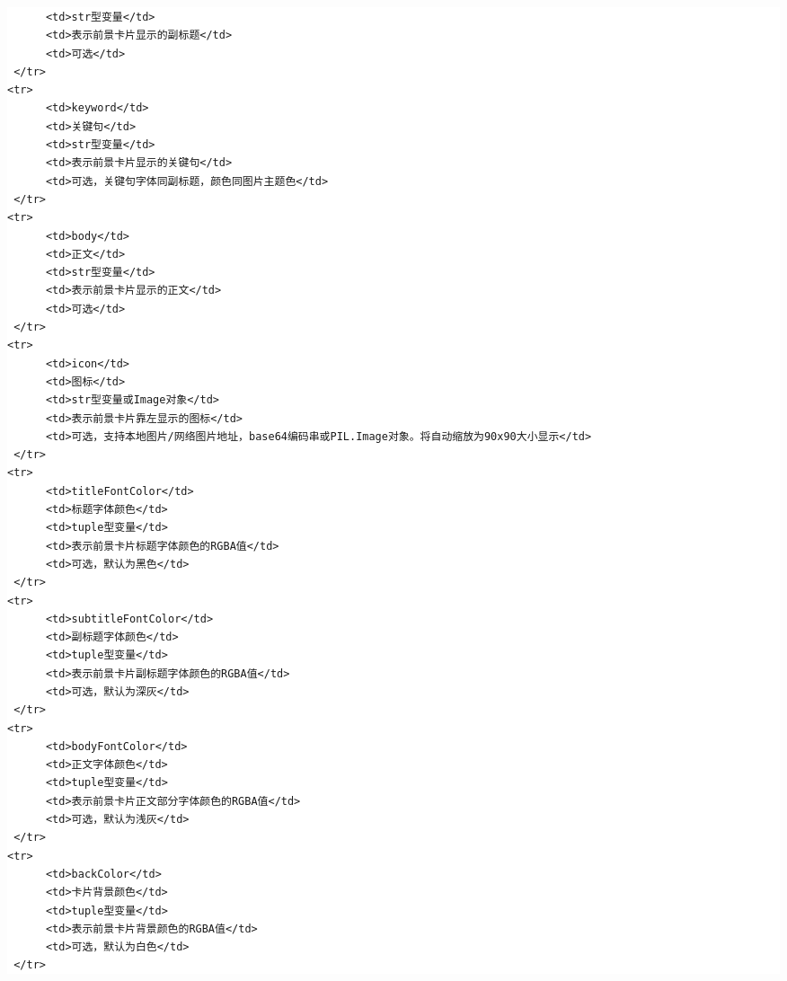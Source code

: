           <td>str型变量</td>
          <td>表示前景卡片显示的副标题</td>
          <td>可选</td>
     </tr>
    <tr>
          <td>keyword</td>
          <td>关键句</td>
          <td>str型变量</td>
          <td>表示前景卡片显示的关键句</td>
          <td>可选，关键句字体同副标题，颜色同图片主题色</td>
     </tr>
    <tr>
          <td>body</td>
          <td>正文</td>
          <td>str型变量</td>
          <td>表示前景卡片显示的正文</td>
          <td>可选</td>
     </tr>
    <tr>
          <td>icon</td>
          <td>图标</td>
          <td>str型变量或Image对象</td>
          <td>表示前景卡片靠左显示的图标</td>
          <td>可选，支持本地图片/网络图片地址，base64编码串或PIL.Image对象。将自动缩放为90x90大小显示</td>
     </tr>
    <tr>
          <td>titleFontColor</td>
          <td>标题字体颜色</td>
          <td>tuple型变量</td>
          <td>表示前景卡片标题字体颜色的RGBA值</td>
          <td>可选，默认为黑色</td>
     </tr>
    <tr>
          <td>subtitleFontColor</td>
          <td>副标题字体颜色</td>
          <td>tuple型变量</td>
          <td>表示前景卡片副标题字体颜色的RGBA值</td>
          <td>可选，默认为深灰</td>
     </tr>
    <tr>
          <td>bodyFontColor</td>
          <td>正文字体颜色</td>
          <td>tuple型变量</td>
          <td>表示前景卡片正文部分字体颜色的RGBA值</td>
          <td>可选，默认为浅灰</td>
     </tr>
    <tr>
          <td>backColor</td>
          <td>卡片背景颜色</td>
          <td>tuple型变量</td>
          <td>表示前景卡片背景颜色的RGBA值</td>
          <td>可选，默认为白色</td>
     </tr>
</table>
